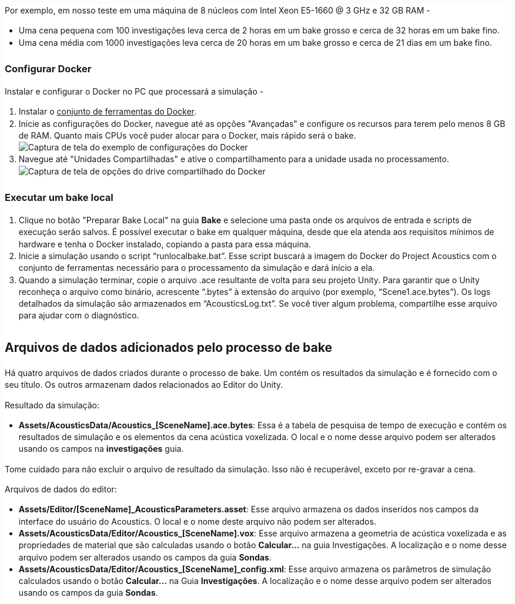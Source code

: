 Por exemplo, em nosso teste em uma máquina de 8 núcleos com Intel Xeon E5-1660 @ 3 GHz e 32 GB RAM -
* Uma cena pequena com 100 investigações leva cerca de 2 horas em um bake grosso e cerca de 32 horas em um bake fino.
* Uma cena média com 1000 investigações leva cerca de 20 horas em um bake grosso e cerca de 21 dias em um bake fino.

### <a name="setup-docker"></a>Configurar Docker
Instalar e configurar o Docker no PC que processará a simulação -
1. Instalar o [conjunto de ferramentas do Docker](https://www.docker.com/products/docker-desktop).
2. Inicie as configurações do Docker, navegue até as opções "Avançadas" e configure os recursos para terem pelo menos 8 GB de RAM. Quanto mais CPUs você puder alocar para o Docker, mais rápido será o bake. ![Captura de tela do exemplo de configurações do Docker](media/docker-settings.png)
3. Navegue até "Unidades Compartilhadas" e ative o compartilhamento para a unidade usada no processamento.![Captura de tela de opções do drive compartilhado do Docker](media/docker-shared-drives.png)

### <a name="run-local-bake"></a>Executar um bake local
1. Clique no botão "Preparar Bake Local" na guia **Bake** e selecione uma pasta onde os arquivos de entrada e scripts de execução serão salvos. É possível executar o bake em qualquer máquina, desde que ela atenda aos requisitos mínimos de hardware e tenha o Docker instalado, copiando a pasta para essa máquina.
2. Inicie a simulação usando o script “runlocalbake.bat”. Esse script buscará a imagem do Docker do Project Acoustics com o conjunto de ferramentas necessário para o processamento da simulação e dará início a ela. 
3. Quando a simulação terminar, copie o arquivo .ace resultante de volta para seu projeto Unity. Para garantir que o Unity reconheça o arquivo como binário, acrescente “.bytes” à extensão do arquivo (por exemplo, “Scene1.ace.bytes”). Os logs detalhados da simulação são armazenados em “AcousticsLog.txt”. Se você tiver algum problema, compartilhe esse arquivo para ajudar com o diagnóstico.

## <a name="Data-Files"></a> Arquivos de dados adicionados pelo processo de bake

Há quatro arquivos de dados criados durante o processo de bake. Um contém os resultados da simulação e é fornecido com o seu título. Os outros armazenam dados relacionados ao Editor do Unity.

Resultado da simulação:
* **Assets/AcousticsData/Acoustics\_[SceneName].ace.bytes**: Essa é a tabela de pesquisa de tempo de execução e contém os resultados de simulação e os elementos da cena acústica voxelizada. O local e o nome desse arquivo podem ser alterados usando os campos na **investigações** guia.

Tome cuidado para não excluir o arquivo de resultado da simulação. Isso não é recuperável, exceto por re-gravar a cena.

Arquivos de dados do editor:
* **Assets/Editor/[SceneName]\_AcousticsParameters.asset**: Esse arquivo armazena os dados inseridos nos campos da interface do usuário do Acoustics. O local e o nome deste arquivo não podem ser alterados.
* **Assets/AcousticsData/Editor/Acoustics_[SceneName].vox**: Esse arquivo armazena a geometria de acústica voxelizada e as propriedades de material que são calculadas usando o botão **Calcular...**  na guia Investigações. A localização e o nome desse arquivo podem ser alterados usando os campos da guia **Sondas**.
* **Assets/AcousticsData/Editor/Acoustics\_[SceneName]\_config.xml**: Esse arquivo armazena os parâmetros de simulação calculados usando o botão **Calcular...** na Guia **Investigações**. A localização e o nome desse arquivo podem ser alterados usando os campos da guia **Sondas**.
